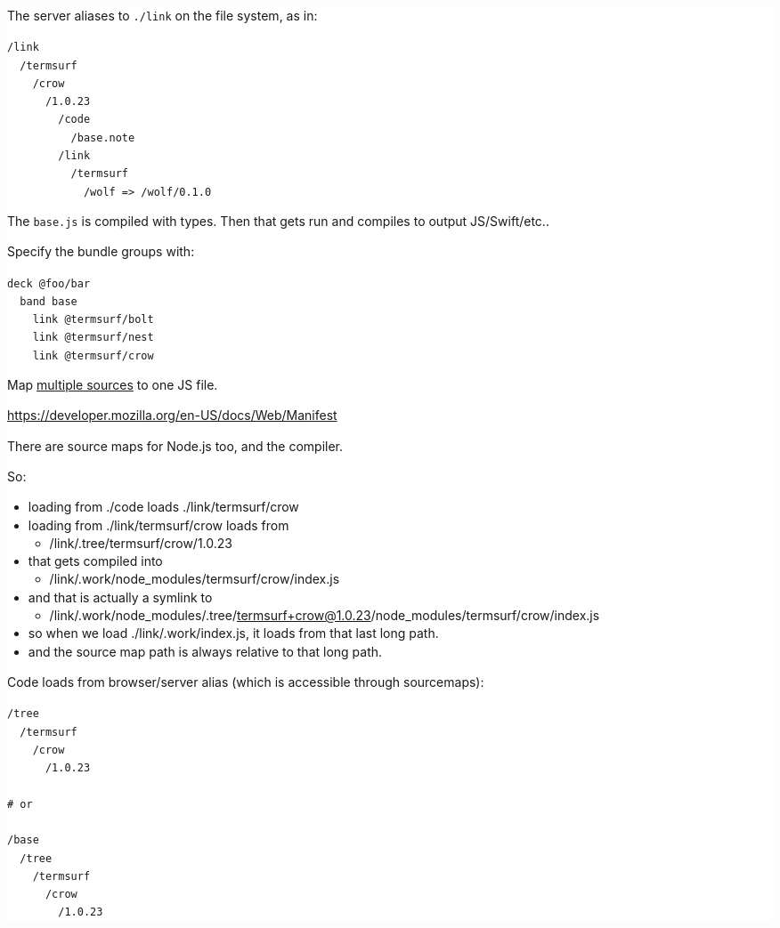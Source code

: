 The server aliases to `./link` on the file system, as in:

```
/link
  /termsurf
    /crow
      /1.0.23
        /code
          /base.note
        /link
          /termsurf
            /wolf => /wolf/0.1.0
```

The `base.js` is compiled with types. Then that gets run and compiles to
output JS/Swift/etc..

Specify the bundle groups with:

```
deck @foo/bar
  band base
    link @termsurf/bolt
    link @termsurf/nest
    link @termsurf/crow
```

Map [multiple sources](https://www.bugsnag.com/blog/source-maps/) to one
JS file.

https://developer.mozilla.org/en-US/docs/Web/Manifest

There are source maps for Node.js too, and the compiler.

So:

- loading from ./code loads ./link/termsurf/crow
- loading from ./link/termsurf/crow loads from
  - /link/.tree/termsurf/crow/1.0.23
- that gets compiled into
  - /link/.work/node_modules/termsurf/crow/index.js
- and that is actually a symlink to
  - /link/.work/node_modules/.tree/termsurf+crow@1.0.23/node_modules/termsurf/crow/index.js
- so when we load ./link/.work/index.js, it loads from that last long
  path.
- and the source map path is always relative to that long path.

Code loads from browser/server alias (which is accessible through
sourcemaps):

```
/tree
  /termsurf
    /crow
      /1.0.23

# or

/base
  /tree
    /termsurf
      /crow
        /1.0.23
```
